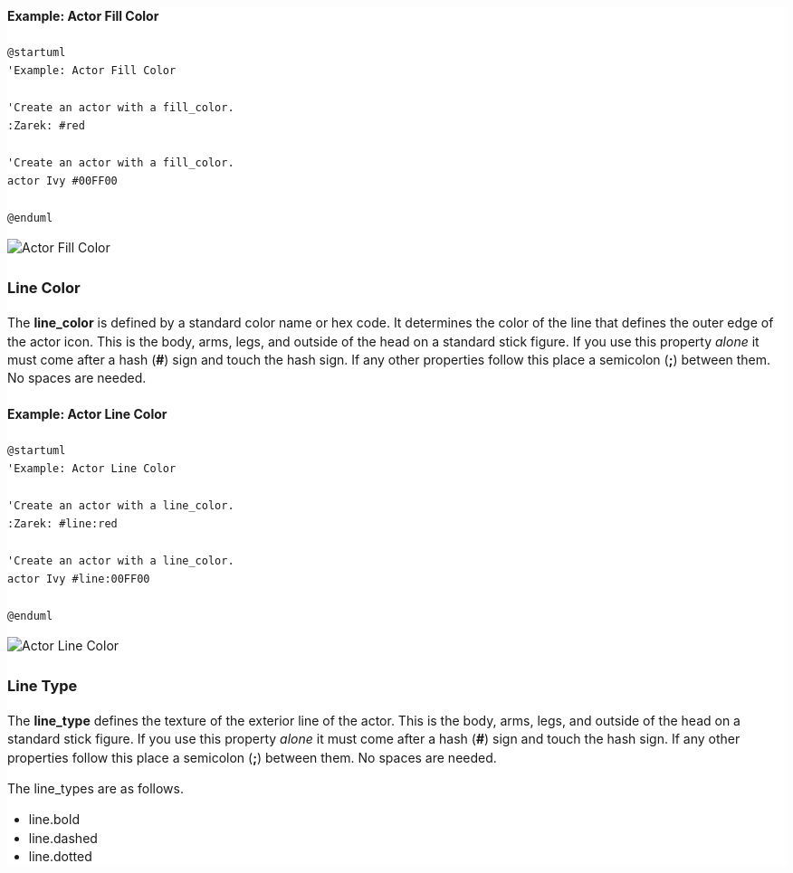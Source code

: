 #### Example: Actor Fill Color

```
@startuml
'Example: Actor Fill Color

'Create an actor with a fill_color. 
:Zarek: #red

'Create an actor with a fill_color.
actor Ivy #00FF00

@enduml
```

![Actor Fill Color](../../../../../.gitbook/assets/UseCase06\_actor\_fill\_color.png)

### Line Color

The **line\_color** is defined by a standard color name or hex code. It determines the color of the line that defines the outer edge of the actor icon. This is the body, arms, legs, and outside of the head on a standard stick figure. If you use this property _alone_ it must come after a hash (**#**) sign and touch the hash sign. If any other properties follow this place a semicolon (**;**) between them. No spaces are needed.

#### Example: Actor Line Color

```
@startuml
'Example: Actor Line Color

'Create an actor with a line_color. 
:Zarek: #line:red

'Create an actor with a line_color.
actor Ivy #line:00FF00

@enduml
```

![Actor Line Color](../../../../../.gitbook/assets/UseCase06\_actor\_line\_color.png)

### Line Type

The **line\_type** defines the texture of the exterior line of the actor. This is the body, arms, legs, and outside of the head on a standard stick figure. If you use this property _alone_ it must come after a hash (**#**) sign and touch the hash sign. If any other properties follow this place a semicolon (**;**) between them. No spaces are needed.

The line\_types are as follows.

* line.bold
* line.dashed
* line.dotted
